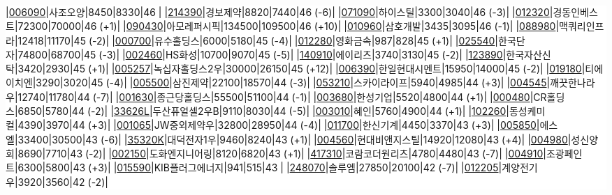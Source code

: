 |[006090](https://finance.daum.net/quotes/A006090)|사조오양|8450|8330|46 |
|[214390](https://finance.daum.net/quotes/A214390)|경보제약|8820|7440|46 (-6)|
|[071090](https://finance.daum.net/quotes/A071090)|하이스틸|3300|3040|46 (-3)|
|[012320](https://finance.daum.net/quotes/A012320)|경동인베스트|72300|70000|46 (+1)|
|[090430](https://finance.daum.net/quotes/A090430)|아모레퍼시픽|134500|109500|46 (+10)|
|[010960](https://finance.daum.net/quotes/A010960)|삼호개발|3435|3095|46 (-1)|
|[088980](https://finance.daum.net/quotes/A088980)|맥쿼리인프라|12418|11170|45 (-2)|
|[000700](https://finance.daum.net/quotes/A000700)|유수홀딩스|6000|5180|45 (-4)|
|[012280](https://finance.daum.net/quotes/A012280)|영화금속|987|828|45 (+1)|
|[025540](https://finance.daum.net/quotes/A025540)|한국단자|74800|68700|45 (-3)|
|[002460](https://finance.daum.net/quotes/A002460)|HS화성|10700|9070|45 (-5)|
|[140910](https://finance.daum.net/quotes/A140910)|에이리츠|3740|3130|45 (-2)|
|[123890](https://finance.daum.net/quotes/A123890)|한국자산신탁|3420|2930|45 (+1)|
|[005257](https://finance.daum.net/quotes/A005257)|녹십자홀딩스2우|30000|26150|45 (+12)|
|[006390](https://finance.daum.net/quotes/A006390)|한일현대시멘트|15950|14000|45 (-2)|
|[019180](https://finance.daum.net/quotes/A019180)|티에이치엔|3290|3020|45 (-4)|
|[005500](https://finance.daum.net/quotes/A005500)|삼진제약|22100|18570|44 (-3)|
|[053210](https://finance.daum.net/quotes/A053210)|스카이라이프|5940|4985|44 (+3)|
|[004545](https://finance.daum.net/quotes/A004545)|깨끗한나라우|12740|11780|44 (-7)|
|[001630](https://finance.daum.net/quotes/A001630)|종근당홀딩스|55500|51100|44 (-1)|
|[003680](https://finance.daum.net/quotes/A003680)|한성기업|5520|4800|44 (+1)|
|[000480](https://finance.daum.net/quotes/A000480)|CR홀딩스|6850|5780|44 (-2)|
|[33626L](https://finance.daum.net/quotes/A33626L)|두산퓨얼셀2우B|9110|8030|44 (-5)|
|[003010](https://finance.daum.net/quotes/A003010)|혜인|5760|4900|44 (+1)|
|[102260](https://finance.daum.net/quotes/A102260)|동성케미컬|4390|3970|44 (+3)|
|[001065](https://finance.daum.net/quotes/A001065)|JW중외제약우|32800|28950|44 (-4)|
|[011700](https://finance.daum.net/quotes/A011700)|한신기계|4450|3370|43 (+3)|
|[005850](https://finance.daum.net/quotes/A005850)|에스엘|33400|30500|43 (-6)|
|[35320K](https://finance.daum.net/quotes/A35320K)|대덕전자1우|9460|8240|43 (+1)|
|[004560](https://finance.daum.net/quotes/A004560)|현대비앤지스틸|14920|12080|43 (+4)|
|[004980](https://finance.daum.net/quotes/A004980)|성신양회|8690|7710|43 (-2)|
|[002150](https://finance.daum.net/quotes/A002150)|도화엔지니어링|8120|6820|43 (+1)|
|[417310](https://finance.daum.net/quotes/A417310)|코람코더원리츠|4780|4480|43 (-7)|
|[004910](https://finance.daum.net/quotes/A004910)|조광페인트|6300|5800|43 (+3)|
|[015590](https://finance.daum.net/quotes/A015590)|KIB플러그에너지|941|515|43 |
|[248070](https://finance.daum.net/quotes/A248070)|솔루엠|27850|20100|42 (-7)|
|[012205](https://finance.daum.net/quotes/A012205)|계양전기우|3920|3560|42 (-2)|